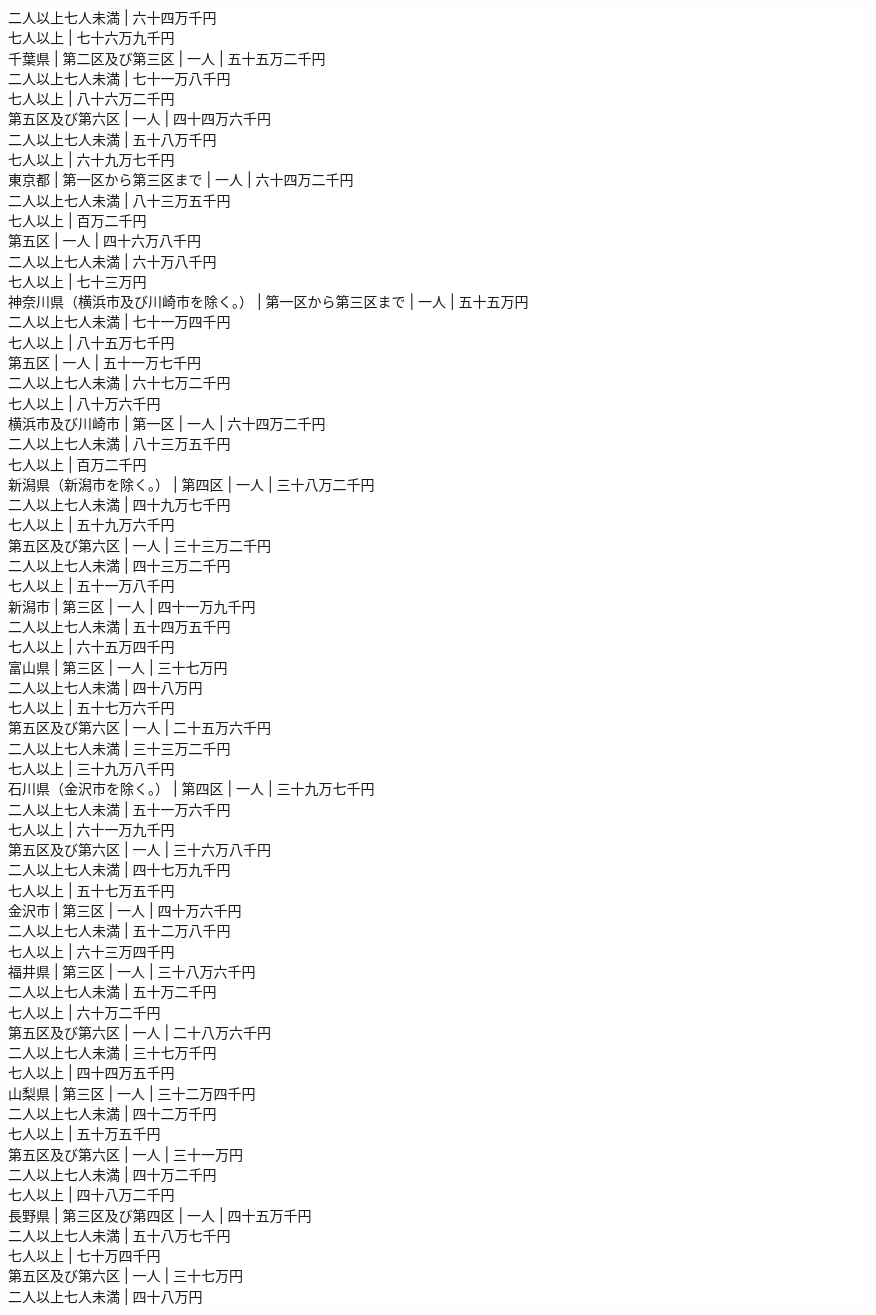 二人以上七人未満 | 六十四万千円  
七人以上 | 七十六万九千円  
千葉県 | 第二区及び第三区 | 一人 | 五十五万二千円  
二人以上七人未満 | 七十一万八千円  
七人以上 | 八十六万二千円  
第五区及び第六区 | 一人 | 四十四万六千円  
二人以上七人未満 | 五十八万千円  
七人以上 | 六十九万七千円  
東京都 | 第一区から第三区まで | 一人 | 六十四万二千円  
二人以上七人未満 | 八十三万五千円  
七人以上 | 百万二千円  
第五区 | 一人 | 四十六万八千円  
二人以上七人未満 | 六十万八千円  
七人以上 | 七十三万円  
神奈川県（横浜市及び川崎市を除く。） | 第一区から第三区まで | 一人 | 五十五万円  
二人以上七人未満 | 七十一万四千円  
七人以上 | 八十五万七千円  
第五区 | 一人 | 五十一万七千円  
二人以上七人未満 | 六十七万二千円  
七人以上 | 八十万六千円  
横浜市及び川崎市 | 第一区 | 一人 | 六十四万二千円  
二人以上七人未満 | 八十三万五千円  
七人以上 | 百万二千円  
新潟県（新潟市を除く。） | 第四区 | 一人 | 三十八万二千円  
二人以上七人未満 | 四十九万七千円  
七人以上 | 五十九万六千円  
第五区及び第六区 | 一人 | 三十三万二千円  
二人以上七人未満 | 四十三万二千円  
七人以上 | 五十一万八千円  
新潟市 | 第三区 | 一人 | 四十一万九千円  
二人以上七人未満 | 五十四万五千円  
七人以上 | 六十五万四千円  
富山県 | 第三区 | 一人 | 三十七万円  
二人以上七人未満 | 四十八万円  
七人以上 | 五十七万六千円  
第五区及び第六区 | 一人 | 二十五万六千円  
二人以上七人未満 | 三十三万二千円  
七人以上 | 三十九万八千円  
石川県（金沢市を除く。） | 第四区 | 一人 | 三十九万七千円  
二人以上七人未満 | 五十一万六千円  
七人以上 | 六十一万九千円  
第五区及び第六区 | 一人 | 三十六万八千円  
二人以上七人未満 | 四十七万九千円  
七人以上 | 五十七万五千円  
金沢市 | 第三区 | 一人 | 四十万六千円  
二人以上七人未満 | 五十二万八千円  
七人以上 | 六十三万四千円  
福井県 | 第三区 | 一人 | 三十八万六千円  
二人以上七人未満 | 五十万二千円  
七人以上 | 六十万二千円  
第五区及び第六区 | 一人 | 二十八万六千円  
二人以上七人未満 | 三十七万千円  
七人以上 | 四十四万五千円  
山梨県 | 第三区 | 一人 | 三十二万四千円  
二人以上七人未満 | 四十二万千円  
七人以上 | 五十万五千円  
第五区及び第六区 | 一人 | 三十一万円  
二人以上七人未満 | 四十万二千円  
七人以上 | 四十八万二千円  
長野県 | 第三区及び第四区 | 一人 | 四十五万千円  
二人以上七人未満 | 五十八万七千円  
七人以上 | 七十万四千円  
第五区及び第六区 | 一人 | 三十七万円  
二人以上七人未満 | 四十八万円  